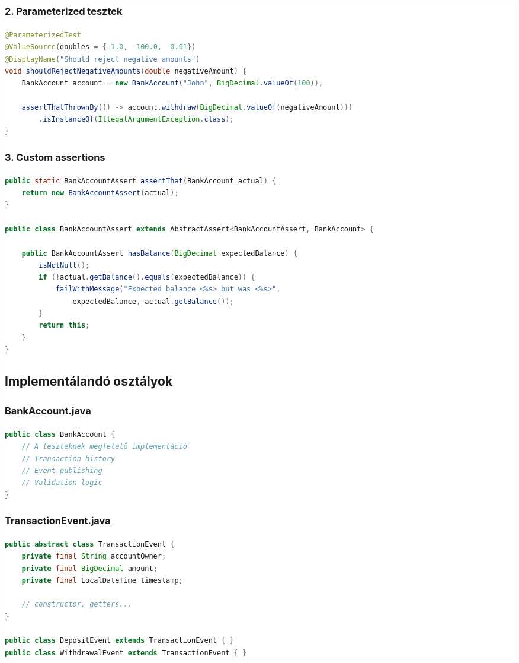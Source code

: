 ### 2. Parameterized tesztek
```java
@ParameterizedTest
@ValueSource(doubles = {-1.0, -100.0, -0.01})
@DisplayName("Should reject negative amounts")
void shouldRejectNegativeAmounts(double negativeAmount) {
    BankAccount account = new BankAccount("John", BigDecimal.valueOf(100));

    assertThatThrownBy(() -> account.withdraw(BigDecimal.valueOf(negativeAmount)))
        .isInstanceOf(IllegalArgumentException.class);
}
```

### 3. Custom assertions
```java
public static BankAccountAssert assertThat(BankAccount actual) {
    return new BankAccountAssert(actual);
}

public class BankAccountAssert extends AbstractAssert<BankAccountAssert, BankAccount> {

    public BankAccountAssert hasBalance(BigDecimal expectedBalance) {
        isNotNull();
        if (!actual.getBalance().equals(expectedBalance)) {
            failWithMessage("Expected balance <%s> but was <%s>",
                expectedBalance, actual.getBalance());
        }
        return this;
    }
}
```

## Implementálandó osztályok

### BankAccount.java
```java
public class BankAccount {
    // A teszteknek megfelelő implementáció
    // Transaction history
    // Event publishing
    // Validation logic
}
```

### TransactionEvent.java
```java
public abstract class TransactionEvent {
    private final String accountOwner;
    private final BigDecimal amount;
    private final LocalDateTime timestamp;

    // constructor, getters...
}

public class DepositEvent extends TransactionEvent { }
public class WithdrawalEvent extends TransactionEvent { }
```
